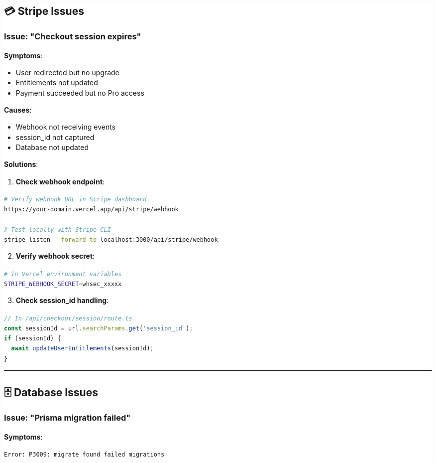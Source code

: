 
## 💳 Stripe Issues

### Issue: "Checkout session expires"

**Symptoms**:

- User redirected but no upgrade
- Entitlements not updated
- Payment succeeded but no Pro access

**Causes**:

- Webhook not receiving events
- session_id not captured
- Database not updated

**Solutions**:

1. **Check webhook endpoint**:

```bash
# Verify webhook URL in Stripe dashboard
https://your-domain.vercel.app/api/stripe/webhook

# Test locally with Stripe CLI
stripe listen --forward-to localhost:3000/api/stripe/webhook
```

2. **Verify webhook secret**:

```bash
# In Vercel environment variables
STRIPE_WEBHOOK_SECRET=whsec_xxxxx
```

3. **Check session_id handling**:

```typescript
// In /api/checkout/session/route.ts
const sessionId = url.searchParams.get('session_id');
if (sessionId) {
  await updateUserEntitlements(sessionId);
}
```

---

## 🗄️ Database Issues

### Issue: "Prisma migration failed"

**Symptoms**:

```
Error: P3009: migrate found failed migrations
```
